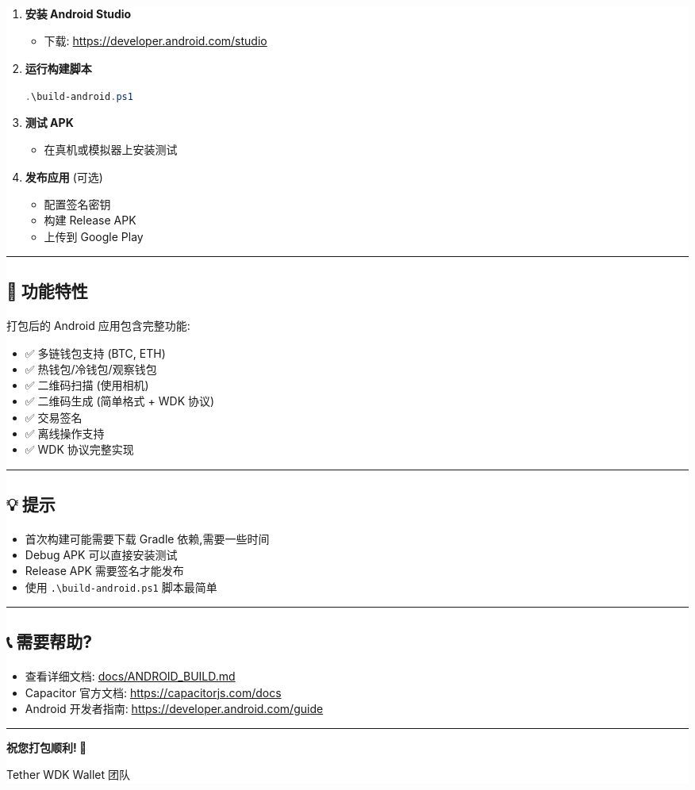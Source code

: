 1. **安装 Android Studio**
   - 下载: https://developer.android.com/studio
   
2. **运行构建脚本**
   ```powershell
   .\build-android.ps1
   ```

3. **测试 APK**
   - 在真机或模拟器上安装测试

4. **发布应用** (可选)
   - 配置签名密钥
   - 构建 Release APK
   - 上传到 Google Play

---

## 🌟 功能特性

打包后的 Android 应用包含完整功能:

- ✅ 多链钱包支持 (BTC, ETH)
- ✅ 热钱包/冷钱包/观察钱包
- ✅ 二维码扫描 (使用相机)
- ✅ 二维码生成 (简单格式 + WDK 协议)
- ✅ 交易签名
- ✅ 离线操作支持
- ✅ WDK 协议完整实现

---

## 💡 提示

- 首次构建可能需要下载 Gradle 依赖,需要一些时间
- Debug APK 可以直接安装测试
- Release APK 需要签名才能发布
- 使用 `.\build-android.ps1` 脚本最简单

---

## 📞 需要帮助?

- 查看详细文档: [docs/ANDROID_BUILD.md](./docs/ANDROID_BUILD.md)
- Capacitor 官方文档: https://capacitorjs.com/docs
- Android 开发者指南: https://developer.android.com/guide

---

**祝您打包顺利! 🚀**

Tether WDK Wallet 团队
